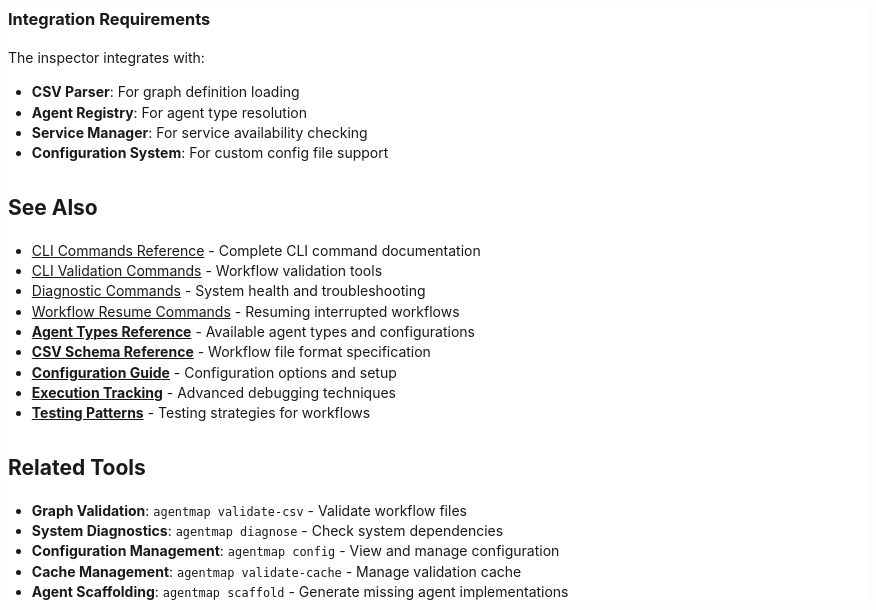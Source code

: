 ### Integration Requirements

The inspector integrates with:
- **CSV Parser**: For graph definition loading
- **Agent Registry**: For agent type resolution
- **Service Manager**: For service availability checking
- **Configuration System**: For custom config file support

## See Also

- [CLI Commands Reference](./04-cli-commands) - Complete CLI command documentation
- [CLI Validation Commands](./08-cli-validation) - Workflow validation tools
- [Diagnostic Commands](./09-cli-diagnostics) - System health and troubleshooting
- [Workflow Resume Commands](./10-cli-resume) - Resuming interrupted workflows
- **[Agent Types Reference](reference/agent-types)** - Available agent types and configurations
- **[CSV Schema Reference](reference/csv-schema)** - Workflow file format specification
- **[Configuration Guide](/docs/deployment/)** - Configuration options and setup
- **[Execution Tracking](/docs/deployment)** - Advanced debugging techniques
- **[Testing Patterns](/docs/guides/development/testing)** - Testing strategies for workflows

## Related Tools

- **Graph Validation**: `agentmap validate-csv` - Validate workflow files
- **System Diagnostics**: `agentmap diagnose` - Check system dependencies
- **Configuration Management**: `agentmap config` - View and manage configuration
- **Cache Management**: `agentmap validate-cache` - Manage validation cache
- **Agent Scaffolding**: `agentmap scaffold` - Generate missing agent implementations